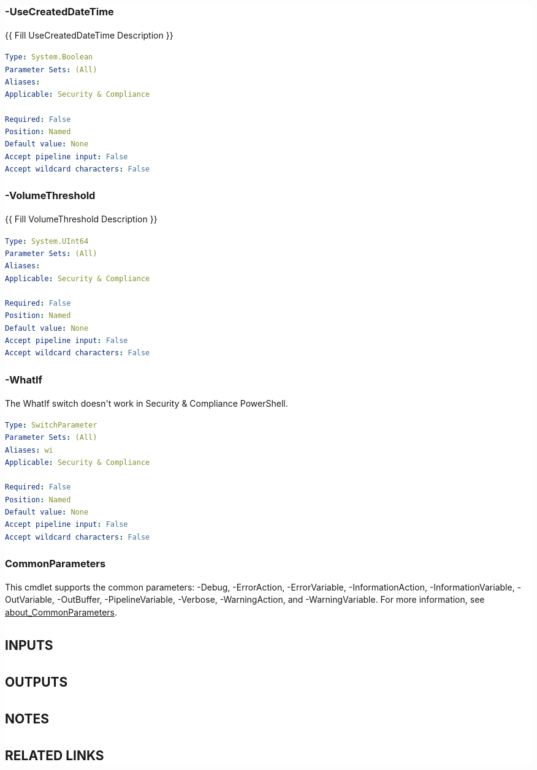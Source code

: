 ### -UseCreatedDateTime
{{ Fill UseCreatedDateTime Description }}

```yaml
Type: System.Boolean
Parameter Sets: (All)
Aliases:
Applicable: Security & Compliance

Required: False
Position: Named
Default value: None
Accept pipeline input: False
Accept wildcard characters: False
```

### -VolumeThreshold
{{ Fill VolumeThreshold Description }}

```yaml
Type: System.UInt64
Parameter Sets: (All)
Aliases:
Applicable: Security & Compliance

Required: False
Position: Named
Default value: None
Accept pipeline input: False
Accept wildcard characters: False
```

### -WhatIf
The WhatIf switch doesn't work in Security & Compliance PowerShell.

```yaml
Type: SwitchParameter
Parameter Sets: (All)
Aliases: wi
Applicable: Security & Compliance

Required: False
Position: Named
Default value: None
Accept pipeline input: False
Accept wildcard characters: False
```

### CommonParameters
This cmdlet supports the common parameters: -Debug, -ErrorAction, -ErrorVariable, -InformationAction, -InformationVariable, -OutVariable, -OutBuffer, -PipelineVariable, -Verbose, -WarningAction, and -WarningVariable. For more information, see [about_CommonParameters](https://go.microsoft.com/fwlink/p/?LinkID=113216).

## INPUTS

## OUTPUTS

## NOTES

## RELATED LINKS
